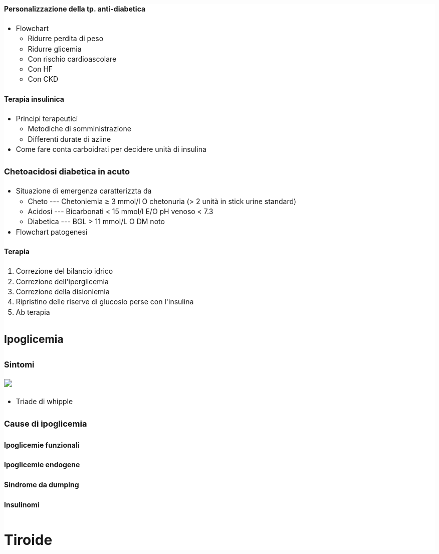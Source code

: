 #### Personalizzazione della tp. anti-diabetica
- Flowchart
	- Ridurre perdita di peso
	- Ridurre glicemia
	- Con rischio cardioascolare
	- Con HF
	- Con CKD

#### Terapia insulinica
- Principi terapeutici
	- Metodiche di somministrazione
	- Differenti durate di aziine
- Come fare conta carboidrati per decidere unità di insulina



### Chetoacidosi diabetica in acuto
- Situazione di emergenza caratterizzta da
	- Cheto --- Chetoniemia ≥ 3 mmol/l O chetonuria (> 2 unità in stick urine standard)
	- Acidosi --- Bicarbonati < 15 mmol/l E/O pH venoso < 7.3
	- Diabetica --- BGL > 11 mmol/L O DM noto
- Flowchart patogenesi

#### Terapia
1. Correzione del bilancio idrico
2. Correzione dell'iperglicemia
3. Correzione della disioniemia
4. Ripristino delle riserve di glucosio perse con l'insulina
5. Ab terapia

## Ipoglicemia

### Sintomi

![](img/ipoglicemia-step-sintomi.png)

- Triade di whipple

### Cause di ipoglicemia

#### Ipoglicemie funzionali

#### Ipoglicemie endogene

#### Sindrome da dumping

#### Insulinomi

# Tiroide
